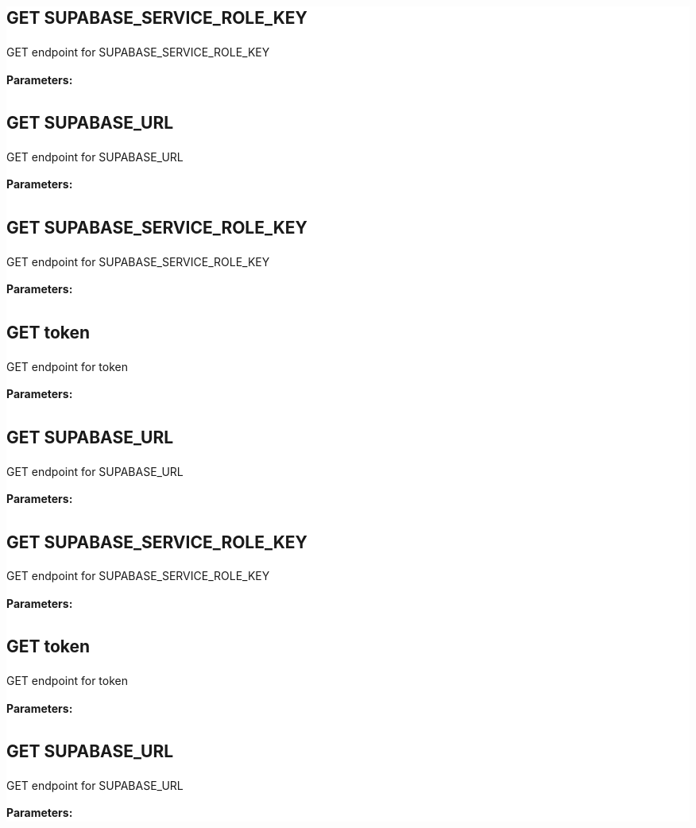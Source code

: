 
## GET SUPABASE_SERVICE_ROLE_KEY

GET endpoint for SUPABASE_SERVICE_ROLE_KEY

**Parameters:**


## GET SUPABASE_URL

GET endpoint for SUPABASE_URL

**Parameters:**


## GET SUPABASE_SERVICE_ROLE_KEY

GET endpoint for SUPABASE_SERVICE_ROLE_KEY

**Parameters:**


## GET token

GET endpoint for token

**Parameters:**


## GET SUPABASE_URL

GET endpoint for SUPABASE_URL

**Parameters:**


## GET SUPABASE_SERVICE_ROLE_KEY

GET endpoint for SUPABASE_SERVICE_ROLE_KEY

**Parameters:**


## GET token

GET endpoint for token

**Parameters:**


## GET SUPABASE_URL

GET endpoint for SUPABASE_URL

**Parameters:**

